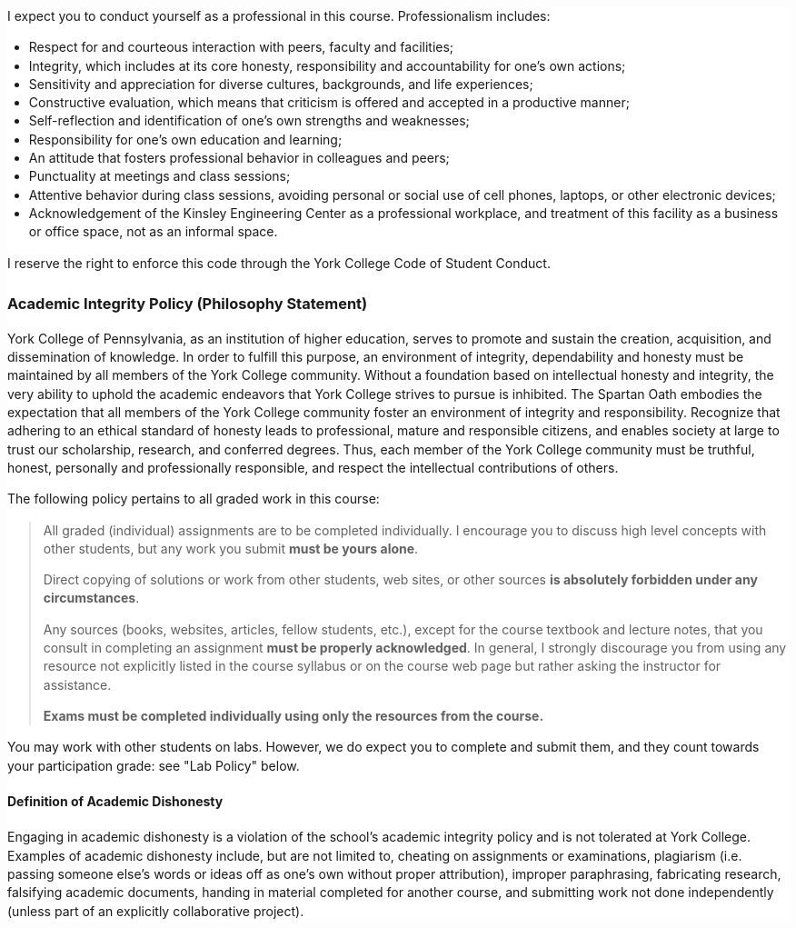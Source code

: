 I expect you to conduct yourself as a professional in this course. Professionalism includes:

-   Respect for and courteous interaction with peers, faculty and facilities;
-   Integrity, which includes at its core honesty, responsibility and accountability for one’s own actions;
-   Sensitivity and appreciation for diverse cultures, backgrounds, and life experiences;
-   Constructive evaluation, which means that criticism is offered and accepted in a productive manner;
-   Self-reflection and identification of one’s own strengths and weaknesses;
-   Responsibility for one’s own education and learning;
-   An attitude that fosters professional behavior in colleagues and peers;
-   Punctuality at meetings and class sessions;
-   Attentive behavior during class sessions, avoiding personal or social use of cell phones, laptops, or other electronic devices;
-   Acknowledgement of the Kinsley Engineering Center as a professional workplace, and treatment of this facility as a business or office space, not as an informal space.

I reserve the right to enforce this code through the York College Code of Student Conduct.

### Academic Integrity Policy (Philosophy Statement)

York College of Pennsylvania, as an institution of higher education, serves to promote and sustain the creation, acquisition, and dissemination of knowledge. In order to fulfill this purpose, an environment of integrity, dependability and honesty must be maintained by all members of the York College community. Without a foundation based on intellectual honesty and integrity, the very ability to uphold the academic endeavors that York College strives to pursue is inhibited. The Spartan Oath embodies the expectation that all members of the York College community foster an environment of integrity and responsibility. Recognize that adhering to an ethical standard of honesty leads to professional, mature and responsible citizens, and enables society at large to trust our scholarship, research, and conferred degrees. Thus, each member of the York College community must be truthful, honest, personally and professionally responsible, and respect the intellectual contributions of others.

The following policy pertains to all graded work in this course:

> All graded (individual) assignments are to be completed individually. I encourage you to discuss high level concepts with other students, but any work you submit **must be yours alone**.
>
> Direct copying of solutions or work from other students, web sites, or other sources **is absolutely forbidden under any circumstances**.
>
> Any sources (books, websites, articles, fellow students, etc.), except for the course textbook and lecture notes, that you consult in completing an assignment **must be properly acknowledged**. In general, I strongly discourage you from using any resource not explicitly listed in the course syllabus or on the course web page but rather asking the instructor for assistance.
>
> **Exams must be completed individually using only the resources from the course.**

You may work with other students on labs. However, we do expect you to complete and submit them, and they count towards your participation grade: see "Lab Policy" below.

#### Definition of Academic Dishonesty

Engaging in academic dishonesty is a violation of the school’s academic integrity policy and is not tolerated at York College. Examples of academic dishonesty include, but are not limited to, cheating on assignments or examinations, plagiarism (i.e. passing someone else’s words or ideas off as one’s own without proper attribution), improper paraphrasing, fabricating research, falsifying academic documents, handing in material completed for another course, and submitting work not done independently (unless part of an explicitly collaborative project).
